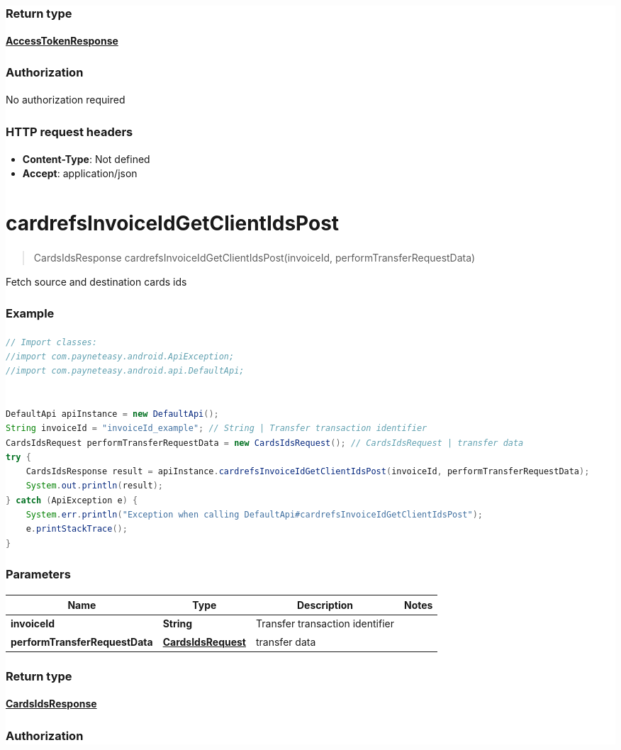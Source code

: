 ### Return type

[**AccessTokenResponse**](AccessTokenResponse.md)

### Authorization

No authorization required

### HTTP request headers

 - **Content-Type**: Not defined
 - **Accept**: application/json

<a name="cardrefsInvoiceIdGetClientIdsPost"></a>
# **cardrefsInvoiceIdGetClientIdsPost**
> CardsIdsResponse cardrefsInvoiceIdGetClientIdsPost(invoiceId, performTransferRequestData)

Fetch source and destination cards ids

### Example
```java
// Import classes:
//import com.payneteasy.android.ApiException;
//import com.payneteasy.android.api.DefaultApi;


DefaultApi apiInstance = new DefaultApi();
String invoiceId = "invoiceId_example"; // String | Transfer transaction identifier
CardsIdsRequest performTransferRequestData = new CardsIdsRequest(); // CardsIdsRequest | transfer data
try {
    CardsIdsResponse result = apiInstance.cardrefsInvoiceIdGetClientIdsPost(invoiceId, performTransferRequestData);
    System.out.println(result);
} catch (ApiException e) {
    System.err.println("Exception when calling DefaultApi#cardrefsInvoiceIdGetClientIdsPost");
    e.printStackTrace();
}
```

### Parameters

Name | Type | Description  | Notes
------------- | ------------- | ------------- | -------------
 **invoiceId** | **String**| Transfer transaction identifier |
 **performTransferRequestData** | [**CardsIdsRequest**](CardsIdsRequest.md)| transfer data |

### Return type

[**CardsIdsResponse**](CardsIdsResponse.md)

### Authorization
